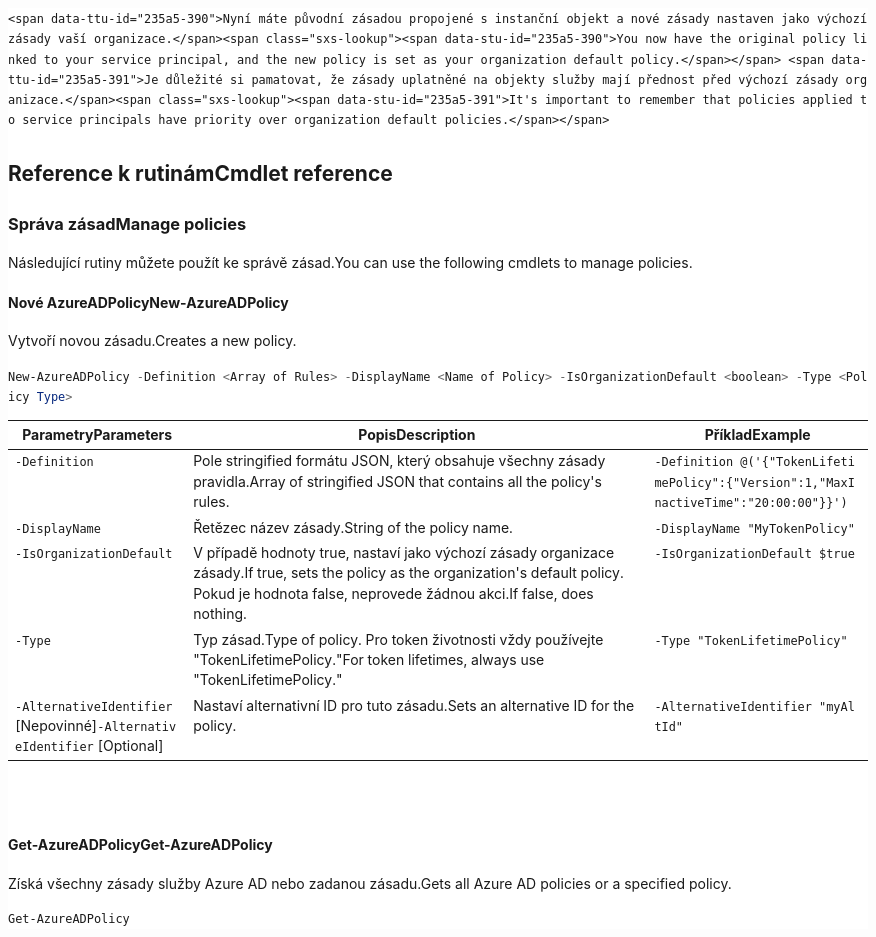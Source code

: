     <span data-ttu-id="235a5-390">Nyní máte původní zásadou propojené s instanční objekt a nové zásady nastaven jako výchozí zásady vaší organizace.</span><span class="sxs-lookup"><span data-stu-id="235a5-390">You now have the original policy linked to your service principal, and the new policy is set as your organization default policy.</span></span> <span data-ttu-id="235a5-391">Je důležité si pamatovat, že zásady uplatněné na objekty služby mají přednost před výchozí zásady organizace.</span><span class="sxs-lookup"><span data-stu-id="235a5-391">It's important to remember that policies applied to service principals have priority over organization default policies.</span></span>

## <a name="cmdlet-reference"></a><span data-ttu-id="235a5-392">Reference k rutinám</span><span class="sxs-lookup"><span data-stu-id="235a5-392">Cmdlet reference</span></span>

### <a name="manage-policies"></a><span data-ttu-id="235a5-393">Správa zásad</span><span class="sxs-lookup"><span data-stu-id="235a5-393">Manage policies</span></span>

<span data-ttu-id="235a5-394">Následující rutiny můžete použít ke správě zásad.</span><span class="sxs-lookup"><span data-stu-id="235a5-394">You can use the following cmdlets to manage policies.</span></span>

#### <a name="new-azureadpolicy"></a><span data-ttu-id="235a5-395">Nové AzureADPolicy</span><span class="sxs-lookup"><span data-stu-id="235a5-395">New-AzureADPolicy</span></span>

<span data-ttu-id="235a5-396">Vytvoří novou zásadu.</span><span class="sxs-lookup"><span data-stu-id="235a5-396">Creates a new policy.</span></span>

```PowerShell
New-AzureADPolicy -Definition <Array of Rules> -DisplayName <Name of Policy> -IsOrganizationDefault <boolean> -Type <Policy Type>
```

| <span data-ttu-id="235a5-397">Parametry</span><span class="sxs-lookup"><span data-stu-id="235a5-397">Parameters</span></span> | <span data-ttu-id="235a5-398">Popis</span><span class="sxs-lookup"><span data-stu-id="235a5-398">Description</span></span> | <span data-ttu-id="235a5-399">Příklad</span><span class="sxs-lookup"><span data-stu-id="235a5-399">Example</span></span> |
| --- | --- | --- |
| <code>&#8209;Definition</code> |<span data-ttu-id="235a5-400">Pole stringified formátu JSON, který obsahuje všechny zásady pravidla.</span><span class="sxs-lookup"><span data-stu-id="235a5-400">Array of stringified JSON that contains all the policy's rules.</span></span> | `-Definition @('{"TokenLifetimePolicy":{"Version":1,"MaxInactiveTime":"20:00:00"}}')` |
| <code>&#8209;DisplayName</code> |<span data-ttu-id="235a5-401">Řetězec název zásady.</span><span class="sxs-lookup"><span data-stu-id="235a5-401">String of the policy name.</span></span> |`-DisplayName "MyTokenPolicy"` |
| <code>&#8209;IsOrganizationDefault</code> |<span data-ttu-id="235a5-402">V případě hodnoty true, nastaví jako výchozí zásady organizace zásady.</span><span class="sxs-lookup"><span data-stu-id="235a5-402">If true, sets the policy as the organization's default policy.</span></span> <span data-ttu-id="235a5-403">Pokud je hodnota false, neprovede žádnou akci.</span><span class="sxs-lookup"><span data-stu-id="235a5-403">If false, does nothing.</span></span> |`-IsOrganizationDefault $true` |
| <code>&#8209;Type</code> |<span data-ttu-id="235a5-404">Typ zásad.</span><span class="sxs-lookup"><span data-stu-id="235a5-404">Type of policy.</span></span> <span data-ttu-id="235a5-405">Pro token životnosti vždy používejte "TokenLifetimePolicy."</span><span class="sxs-lookup"><span data-stu-id="235a5-405">For token lifetimes, always use "TokenLifetimePolicy."</span></span> | `-Type "TokenLifetimePolicy"` |
| <span data-ttu-id="235a5-406"><code>&#8209;AlternativeIdentifier</code>[Nepovinné]</span><span class="sxs-lookup"><span data-stu-id="235a5-406"><code>&#8209;AlternativeIdentifier</code> [Optional]</span></span> |<span data-ttu-id="235a5-407">Nastaví alternativní ID pro tuto zásadu.</span><span class="sxs-lookup"><span data-stu-id="235a5-407">Sets an alternative ID for the policy.</span></span> |`-AlternativeIdentifier "myAltId"` |

</br></br>

#### <a name="get-azureadpolicy"></a><span data-ttu-id="235a5-408">Get-AzureADPolicy</span><span class="sxs-lookup"><span data-stu-id="235a5-408">Get-AzureADPolicy</span></span>
<span data-ttu-id="235a5-409">Získá všechny zásady služby Azure AD nebo zadanou zásadu.</span><span class="sxs-lookup"><span data-stu-id="235a5-409">Gets all Azure AD policies or a specified policy.</span></span>

```PowerShell
Get-AzureADPolicy
```
